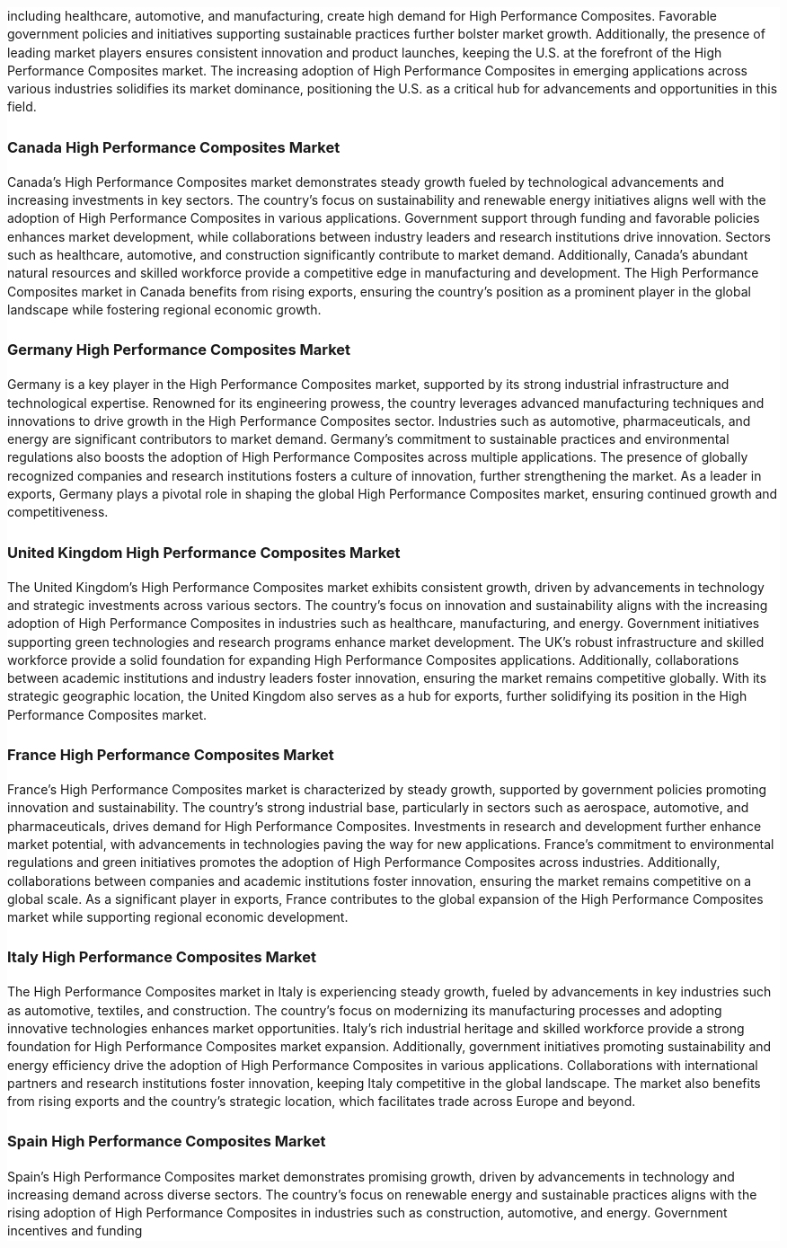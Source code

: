 including healthcare, automotive, and manufacturing, create high demand for High Performance Composites. Favorable government policies and initiatives supporting sustainable practices further bolster market growth. Additionally, the presence of leading market players ensures consistent innovation and product launches, keeping the U.S. at the forefront of the High Performance Composites market. The increasing adoption of High Performance Composites in emerging applications across various industries solidifies its market dominance, positioning the U.S. as a critical hub for advancements and opportunities in this field.</p><h3>Canada High Performance Composites Market</h3><p>Canada&rsquo;s High Performance Composites market demonstrates steady growth fueled by technological advancements and increasing investments in key sectors. The country&rsquo;s focus on sustainability and renewable energy initiatives aligns well with the adoption of High Performance Composites in various applications. Government support through funding and favorable policies enhances market development, while collaborations between industry leaders and research institutions drive innovation. Sectors such as healthcare, automotive, and construction significantly contribute to market demand. Additionally, Canada&rsquo;s abundant natural resources and skilled workforce provide a competitive edge in manufacturing and development. The High Performance Composites market in Canada benefits from rising exports, ensuring the country&rsquo;s position as a prominent player in the global landscape while fostering regional economic growth.</p><h3>Germany High Performance Composites Market</h3><p>Germany is a key player in the High Performance Composites market, supported by its strong industrial infrastructure and technological expertise. Renowned for its engineering prowess, the country leverages advanced manufacturing techniques and innovations to drive growth in the High Performance Composites sector. Industries such as automotive, pharmaceuticals, and energy are significant contributors to market demand. Germany&rsquo;s commitment to sustainable practices and environmental regulations also boosts the adoption of High Performance Composites across multiple applications. The presence of globally recognized companies and research institutions fosters a culture of innovation, further strengthening the market. As a leader in exports, Germany plays a pivotal role in shaping the global High Performance Composites market, ensuring continued growth and competitiveness.</p><h3>United Kingdom High Performance Composites Market</h3><p>The United Kingdom&rsquo;s High Performance Composites market exhibits consistent growth, driven by advancements in technology and strategic investments across various sectors. The country&rsquo;s focus on innovation and sustainability aligns with the increasing adoption of High Performance Composites in industries such as healthcare, manufacturing, and energy. Government initiatives supporting green technologies and research programs enhance market development. The UK&rsquo;s robust infrastructure and skilled workforce provide a solid foundation for expanding High Performance Composites applications. Additionally, collaborations between academic institutions and industry leaders foster innovation, ensuring the market remains competitive globally. With its strategic geographic location, the United Kingdom also serves as a hub for exports, further solidifying its position in the High Performance Composites market.</p><h3>France High Performance Composites Market</h3><p>France&rsquo;s High Performance Composites market is characterized by steady growth, supported by government policies promoting innovation and sustainability. The country&rsquo;s strong industrial base, particularly in sectors such as aerospace, automotive, and pharmaceuticals, drives demand for High Performance Composites. Investments in research and development further enhance market potential, with advancements in technologies paving the way for new applications. France&rsquo;s commitment to environmental regulations and green initiatives promotes the adoption of High Performance Composites across industries. Additionally, collaborations between companies and academic institutions foster innovation, ensuring the market remains competitive on a global scale. As a significant player in exports, France contributes to the global expansion of the High Performance Composites market while supporting regional economic development.</p><h3>Italy High Performance Composites Market</h3><p>The High Performance Composites market in Italy is experiencing steady growth, fueled by advancements in key industries such as automotive, textiles, and construction. The country&rsquo;s focus on modernizing its manufacturing processes and adopting innovative technologies enhances market opportunities. Italy&rsquo;s rich industrial heritage and skilled workforce provide a strong foundation for High Performance Composites market expansion. Additionally, government initiatives promoting sustainability and energy efficiency drive the adoption of High Performance Composites in various applications. Collaborations with international partners and research institutions foster innovation, keeping Italy competitive in the global landscape. The market also benefits from rising exports and the country&rsquo;s strategic location, which facilitates trade across Europe and beyond.</p><h3>Spain High Performance Composites Market</h3><p>Spain&rsquo;s High Performance Composites market demonstrates promising growth, driven by advancements in technology and increasing demand across diverse sectors. The country&rsquo;s focus on renewable energy and sustainable practices aligns with the rising adoption of High Performance Composites in industries such as construction, automotive, and energy. Government incentives and funding